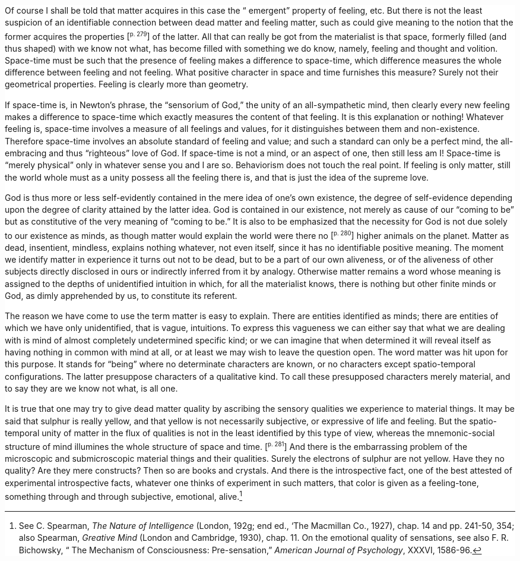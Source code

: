 Of course I shall be told that matter acquires in this case the “ emergent” property of feeling, etc. But there is not the least suspicion of an identifiable connection between dead matter and feeling matter, such as could give meaning to the notion that the former acquires the properties <span id="p279">[<sup><small>p. 279</small></sup>]</span> of the latter. All that can really be got from the materialist is that space, formerly filled (and thus shaped) with we know not what, has become filled with something we do know, namely, feeling and thought and volition. Space-time must be such that the presence of feeling makes a difference to space-time, which difference measures the whole difference between feeling and not feeling. What positive character in space and time furnishes this measure? Surely not their geometrical properties. Feeling is clearly more than geometry. 

If space-time is, in Newton’s phrase, the “sensorium of God,” the unity of an all-sympathetic mind, then clearly every new feeling makes a difference to space-time which exactly measures the content of that feeling. It is this explanation or nothing! Whatever feeling is, space-time involves a measure of all feelings and values, for it distinguishes between them and non-existence. Therefore space-time involves an absolute standard of feeling and value; and such a standard can only be a perfect mind, the all-embracing and thus “righteous” love of God. If space-time is not a mind, or an aspect of one, then still less am I! Space-time is “merely physical” only in whatever sense you and I are so. Behaviorism does not touch the real point. If feeling is only matter, still the world whole must as a unity possess all the feeling there is, and that is just the idea of the supreme love. 

God is thus more or less self-evidently contained in the mere idea of one’s own existence, the degree of self-evidence depending upon the degree of clarity attained by the latter idea. God is contained in our existence, not merely as cause of our “coming to be” but as constitutive of the very meaning of “coming to be.” It is also to be emphasized that the necessity for God is not due solely to our existence as minds, as though matter would explain the world were there no <span id="p280">[<sup><small>p. 280</small></sup>]</span> higher animals on the planet. Matter as dead, insentient, mindless, explains nothing whatever, not even itself, since it has no identifiable positive meaning. The moment we identify matter in experience it turns out not to be dead, but to be a part of our own aliveness, or of the aliveness of other subjects directly disclosed in ours or indirectly inferred from it by analogy. Otherwise matter remains a word whose meaning is assigned to the depths of unidentified intuition in which, for all the materialist knows, there is nothing but other finite minds or God, as dimly apprehended by us, to constitute its referent. 

The reason we have come to use the term matter is easy to explain. There are entities identified as minds; there are entities of which we have only unidentified, that is vague, intuitions. To express this vagueness we can either say that what we are dealing with is mind of almost completely undetermined specific kind; or we can imagine that when determined it will reveal itself as having nothing in common with mind at all, or at least we may wish to leave the question open. The word matter was hit upon for this purpose. It stands for “being” where no determinate characters are known, or no characters except spatio-temporal configurations. The latter presuppose characters of a qualitative kind. To call these presupposed characters merely material, and to say they are we know not what, is all one. 

It is true that one may try to give dead matter quality by ascribing the sensory qualities we experience to material things. It may be said that sulphur is really yellow, and that yellow is not necessarily subjective, or expressive of life and feeling. But the spatio-temporal unity of matter in the flux of qualities is not in the least identified by this type of view, whereas the mnemonic-social structure of mind illumines the whole structure of space and time. <span id="p281">[<sup><small>p. 281</small></sup>]</span> And there is the embarrassing problem of the microscopic and submicroscopic material things and their qualities. Surely the electrons of sulphur are not yellow. Have they no quality? Are they mere constructs? Then so are books and crystals. And there is the introspective fact, one of the best attested of experimental introspective facts, whatever one thinks of experiment in such matters, that color is given as a feeling-tone, something through and through subjective, emotional, alive.[^5]


[^1]: See especially Whitehead, _Modes of Thought_ and _Science and the Modern World_. 
[^2]: See S, Alexander, “The Historicity of Things,” in _Philosophy and History_, edited by R. Klibansky and H. J. Paton (Oxford: Clarendon Press, 1936) 
[^3]: See my _The Philosophy and Psychology of Sensation_ (University of Chicago Press, 1934) , pp. 190-242. 
[^4]: E. D. Kennedy in the _New Republic_, CI, 139. 
[^5]: See C. Spearman, _The Nature of Intelligence_ (London, 192g; end ed., ‘The Macmillan Co., 1927), chap. 14 and pp. 241-50, 354; also Spearman, _Greative Mind_ (London and Cambridge, 1930), chap. 11. On the emotional quality of sensations, see also F. R. Bichowsky, “ The Mechanism of Consciousness: Pre-sensation,” _American Journal of Psychology_, XXXVI, 1586-96. 
[^6]: See Whitehead, _Modes of Thought_, p. 140. 
[^7]: See Ralph Barton Perry, in _The New Realism_, edited by Edwin B. Holt (The Macmillan Co., 1922), pp. 106 ff. For an admirable discussion of internal relations see Dewitt H. Parker, _The Self and Nature_ (Harvard University Press, 1917) , pp. 212-73. 
[^8]: See E. S, Brightman, _Philosophy of Religion_ (Prentice-Hall, Inc. 1940) , pp. 219-20. 